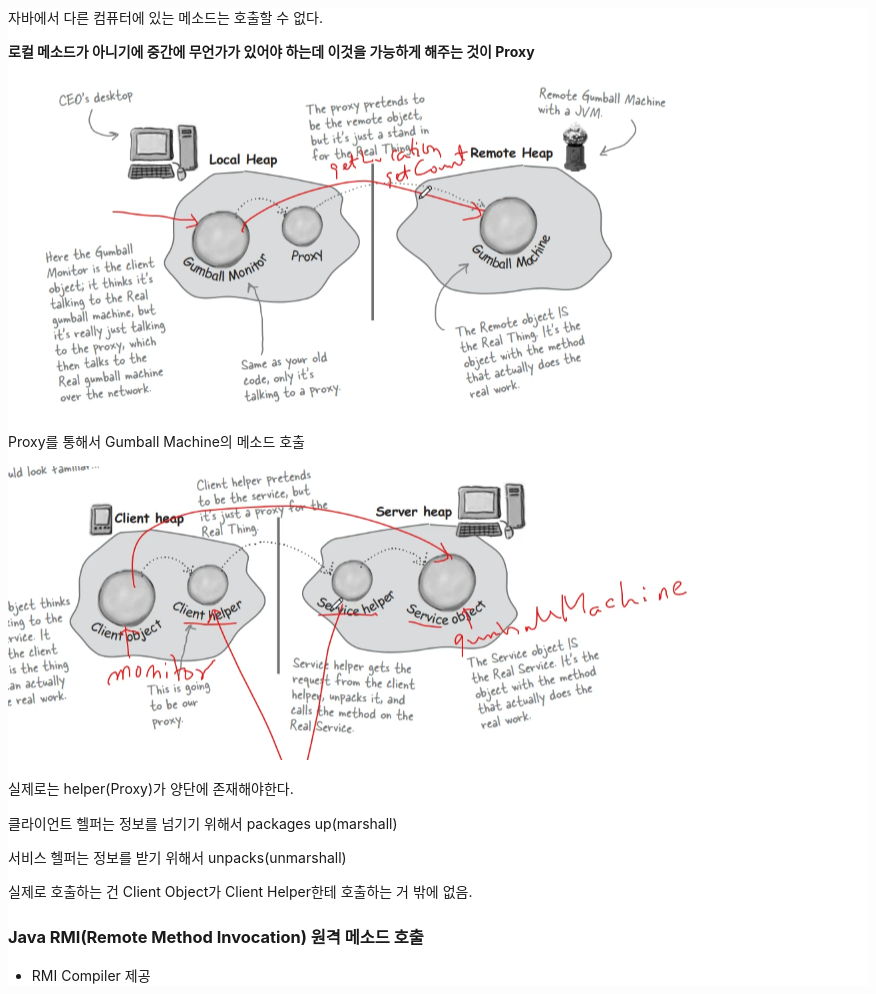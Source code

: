 자바에서 다른 컴퓨터에 있는 메소드는 호출할 수 없다.

**로컬 메소드가 아니기에 중간에 무언가가 있어야 하는데 이것을 가능하게 해주는 것이 Proxy**

![Untitled](final/Untitled%20113.png)

Proxy를 통해서 Gumball Machine의 메소드 호출

![Untitled](final/Untitled%20114.png)

실제로는 helper(Proxy)가 양단에 존재해야한다.

클라이언트 헬퍼는 정보를 넘기기 위해서 packages up(marshall)

서비스 헬퍼는 정보를 받기 위해서 unpacks(unmarshall)

실제로 호출하는 건 Client Object가 Client Helper한테 호출하는 거 밖에 없음.

### Java RMI(Remote Method Invocation) 원격 메소드 호출

- RMI Compiler 제공
